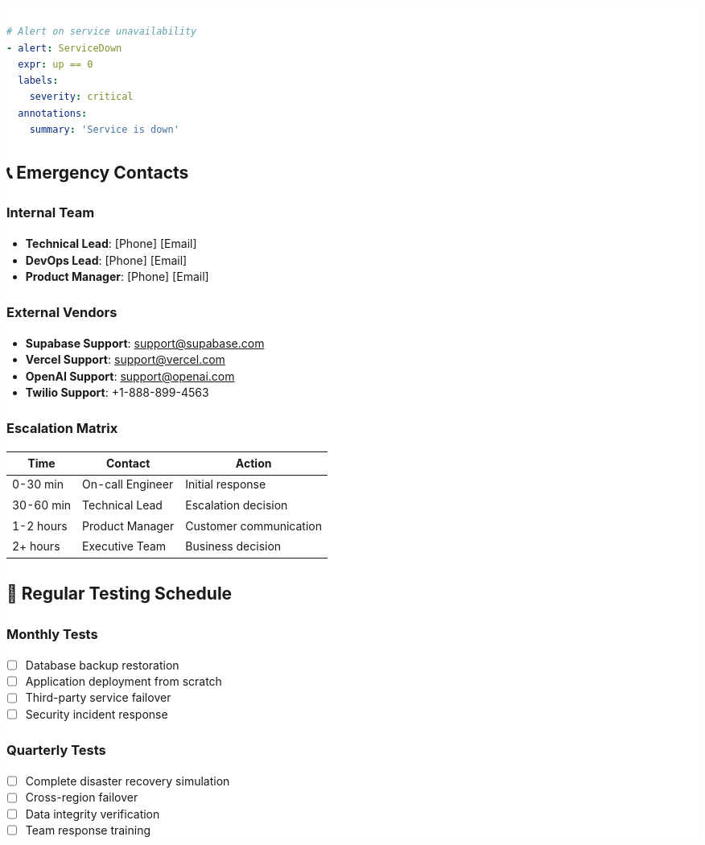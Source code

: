 ```yaml

# Alert on service unavailability
- alert: ServiceDown
  expr: up == 0
  labels:
    severity: critical
  annotations:
    summary: 'Service is down'
```

## 📞 Emergency Contacts

### Internal Team

- **Technical Lead**: [Phone] [Email]
- **DevOps Lead**: [Phone] [Email]
- **Product Manager**: [Phone] [Email]

### External Vendors

- **Supabase Support**: support@supabase.com
- **Vercel Support**: support@vercel.com
- **OpenAI Support**: support@openai.com
- **Twilio Support**: +1-888-899-4563

### Escalation Matrix

| Time      | Contact          | Action                 |
| --------- | ---------------- | ---------------------- |
| 0-30 min  | On-call Engineer | Initial response       |
| 30-60 min | Technical Lead   | Escalation decision    |
| 1-2 hours | Product Manager  | Customer communication |
| 2+ hours  | Executive Team   | Business decision      |

## 📝 Regular Testing Schedule

### Monthly Tests

- [ ] Database backup restoration
- [ ] Application deployment from scratch
- [ ] Third-party service failover
- [ ] Security incident response

### Quarterly Tests

- [ ] Complete disaster recovery simulation
- [ ] Cross-region failover
- [ ] Data integrity verification
- [ ] Team response training
